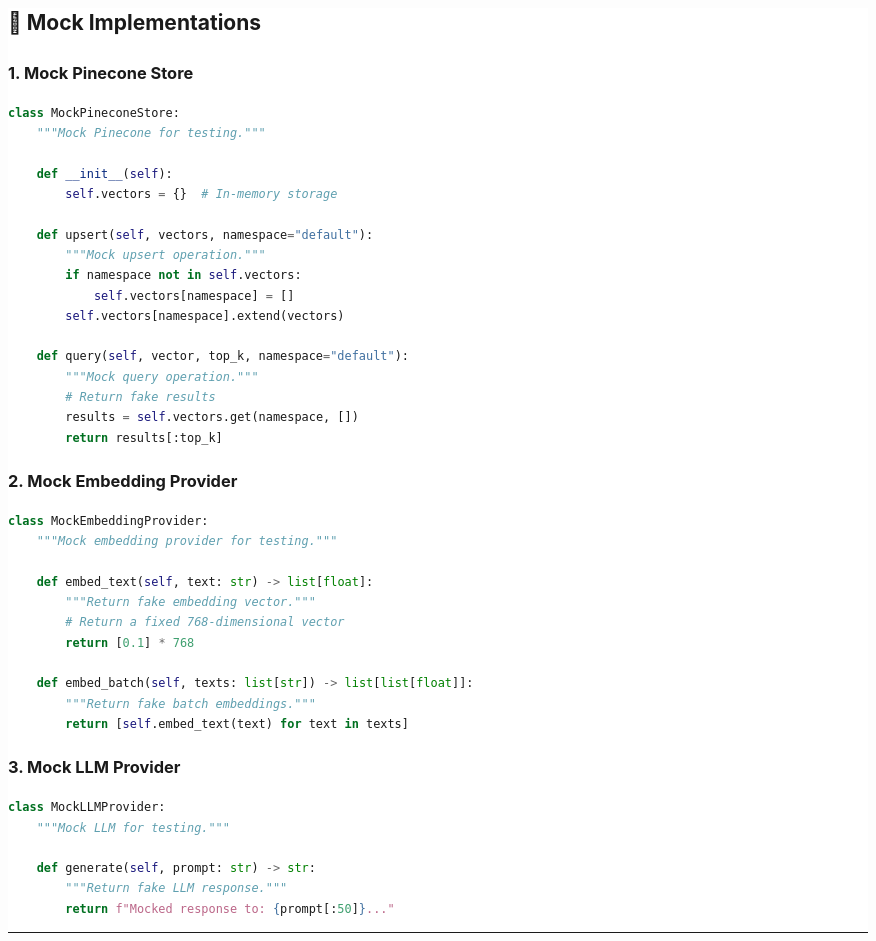 
## 🔧 Mock Implementations

### 1. **Mock Pinecone Store**

```python
class MockPineconeStore:
    """Mock Pinecone for testing."""
    
    def __init__(self):
        self.vectors = {}  # In-memory storage
    
    def upsert(self, vectors, namespace="default"):
        """Mock upsert operation."""
        if namespace not in self.vectors:
            self.vectors[namespace] = []
        self.vectors[namespace].extend(vectors)
    
    def query(self, vector, top_k, namespace="default"):
        """Mock query operation."""
        # Return fake results
        results = self.vectors.get(namespace, [])
        return results[:top_k]
```

### 2. **Mock Embedding Provider**

```python
class MockEmbeddingProvider:
    """Mock embedding provider for testing."""
    
    def embed_text(self, text: str) -> list[float]:
        """Return fake embedding vector."""
        # Return a fixed 768-dimensional vector
        return [0.1] * 768
    
    def embed_batch(self, texts: list[str]) -> list[list[float]]:
        """Return fake batch embeddings."""
        return [self.embed_text(text) for text in texts]
```

### 3. **Mock LLM Provider**

```python
class MockLLMProvider:
    """Mock LLM for testing."""
    
    def generate(self, prompt: str) -> str:
        """Return fake LLM response."""
        return f"Mocked response to: {prompt[:50]}..."
```

---
